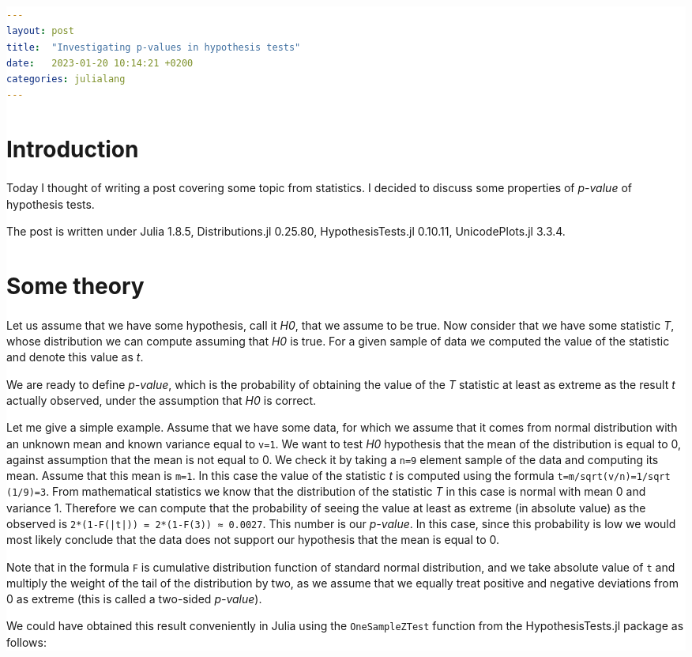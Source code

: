 ```yaml
---
layout: post
title:  "Investigating p-values in hypothesis tests"
date:   2023-01-20 10:14:21 +0200
categories: julialang
---
```


# Introduction

Today I thought of writing a post covering some topic from statistics.
I decided to discuss some properties of *p-value* of hypothesis tests.

The post is written under Julia 1.8.5, Distributions.jl 0.25.80,
HypothesisTests.jl 0.10.11, UnicodePlots.jl 3.3.4.

# Some theory

Let us assume that we have some hypothesis, call it *H0*,
that we assume to be true. Now consider that we have some statistic *T*,
whose distribution we can compute assuming that *H0* is true.
For a given sample of data we computed the value of the statistic and denote
this value as *t*.

We are ready to define *p-value*, which is the probability of obtaining the
value of the *T* statistic at least as extreme as the result *t* actually
observed, under the assumption that *H0* is correct.

Let me give a simple example. Assume that we have some data, for which we
assume that it comes from normal distribution with an unknown mean and known
variance equal to `v=1`. We want to test *H0* hypothesis that the mean of the
distribution is equal to 0, against assumption that the mean is not equal
to 0. We check it by taking a `n=9` element sample of the data and computing
its mean. Assume that this mean is `m=1`. In this case the value of the
statistic *t* is computed using the formula `t=m/sqrt(v/n)=1/sqrt(1/9)=3`. From
mathematical statistics we know that the distribution of the statistic *T* in
this case is normal with mean 0 and variance 1. Therefore we can compute that
the probability of seeing the value at least as extreme (in absolute value) as
the observed is `2*(1-F(|t|)) = 2*(1-F(3)) ≈ 0.0027`. This number is our
*p-value*. In this case, since this probability is low we would most likely
conclude that the data does not support our hypothesis that the mean is equal
to 0.

Note that in the formula `F` is cumulative distribution function of standard
normal distribution, and we take absolute value of `t` and multiply the weight
of the tail of the distribution by two, as we assume that we equally treat
positive and negative deviations from 0 as extreme (this is called a two-sided
*p-value*).

We could have obtained this result conveniently in Julia using the
`OneSampleZTest` function from the HypothesisTests.jl package as follows:

